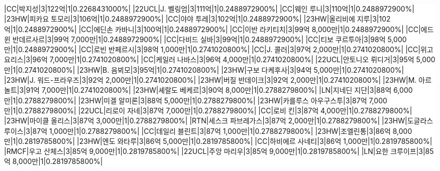 |CC|박지성|3|122억|1|0.2268431000%|
|22UCL|J. 벨링엄|3|111억|1|0.2488972900%|
|CC|웨인 루니|3|110억|1|0.2488972900%|
|23HW|피카요 토모리|3|106억|1|0.2488972900%|
|CC|야야 투레|3|102억|1|0.2488972900%|
|23HW|올리비에 지루|3|102억|1|0.2488972900%|
|CC|에딘손 카바니|3|100억|1|0.2488972900%|
|CC|이반 라키티치|3|99억 8,000만|1|0.2488972900%|
|CC|에드윈 반데르사르|3|99억 7,000만|1|0.2488972900%|
|CC|다비드 실바|3|99억|1|0.2488972900%|
|CC|티보 쿠르투아|3|98억 5,000만|1|0.2488972900%|
|CC|로빈 반페르시|3|98억 1,000만|1|0.2741020800%|
|CC|J. 콜러|3|97억 2,000만|1|0.2741020800%|
|CC|위고 요리스|3|96억 7,000만|1|0.2741020800%|
|CC|케일러 나바스|3|96억 4,000만|1|0.2741020800%|
|22UCL|안토니오 뤼디거|3|95억 5,000만|1|0.2741020800%|
|23HW|B. 음뵈모|3|95억|1|0.2741020800%|
|23HW|구보 다케후사|3|94억 5,000만|1|0.2741020800%|
|23HW|J. 워드-프라우즈|3|92억 2,000만|1|0.2741020800%|
|23HW|버질 반데이크|3|92억 2,000만|1|0.2741020800%|
|23HW|M. 아르놀트|3|91억 7,000만|1|0.2741020800%|
|23HW|셰랄도 베케르|3|90억 8,000만|1|0.2788279800%|
|LN|지네딘 지단|3|88억 6,000만|1|0.2788279800%|
|23HW|미겔 알미론|3|88억 5,000만|1|0.2788279800%|
|23HW|카를루스 아우구스투|3|87억 7,000만|1|0.2788279800%|
|22UCL|리로이 자네|3|87억 7,000만|1|0.2788279800%|
|CC|로비 킨|3|87억 4,000만|1|0.2788279800%|
|23HW|마이클 올리스|3|87억 3,000만|1|0.2788279800%|
|RTN|세스크 파브레가스|3|87억 2,000만|1|0.2788279800%|
|23HW|도글라스 루이스|3|87억 1,000만|1|0.2788279800%|
|CC|데일리 블린트|3|87억 1,000만|1|0.2788279800%|
|23HW|조엘린통|3|86억 8,000만|1|0.2819785800%|
|23HW|엔도 와타루|3|86억 5,000만|1|0.2819785800%|
|CC|하비에르 사네티|3|86억 1,000만|1|0.2819785800%|
|RMCF|우고 산체스|3|85억 9,000만|1|0.2819785800%|
|22UCL|주앙 마리우|3|85억 9,000만|1|0.2819785800%|
|LN|요한 크루이프|3|85억 8,000만|1|0.2819785800%|